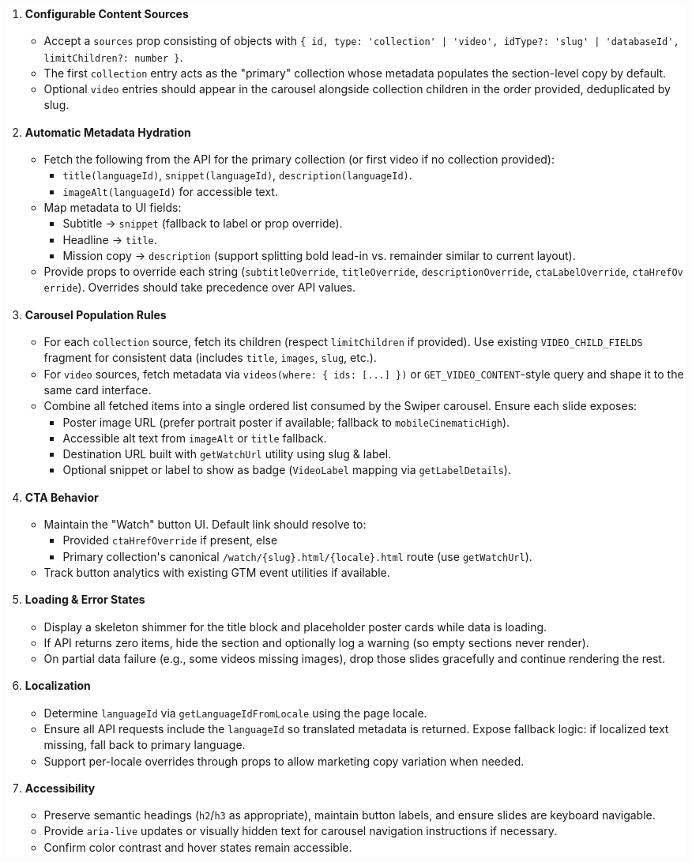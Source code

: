 1. **Configurable Content Sources**
   - Accept a `sources` prop consisting of objects with `{ id, type: 'collection' | 'video', idType?: 'slug' | 'databaseId', limitChildren?: number }`.
   - The first `collection` entry acts as the "primary" collection whose metadata populates the section-level copy by default.
   - Optional `video` entries should appear in the carousel alongside collection children in the order provided, deduplicated by slug.

2. **Automatic Metadata Hydration**
   - Fetch the following from the API for the primary collection (or first video if no collection provided):
     - `title(languageId)`, `snippet(languageId)`, `description(languageId)`.
     - `imageAlt(languageId)` for accessible text.
   - Map metadata to UI fields:
     - Subtitle → `snippet` (fallback to label or prop override).
     - Headline → `title`.
     - Mission copy → `description` (support splitting bold lead-in vs. remainder similar to current layout).
   - Provide props to override each string (`subtitleOverride`, `titleOverride`, `descriptionOverride`, `ctaLabelOverride`, `ctaHrefOverride`). Overrides should take precedence over API values.

3. **Carousel Population Rules**
   - For each `collection` source, fetch its children (respect `limitChildren` if provided). Use existing `VIDEO_CHILD_FIELDS` fragment for consistent data (includes `title`, `images`, `slug`, etc.).
   - For `video` sources, fetch metadata via `videos(where: { ids: [...] })` or `GET_VIDEO_CONTENT`-style query and shape it to the same card interface.
   - Combine all fetched items into a single ordered list consumed by the Swiper carousel. Ensure each slide exposes:
     - Poster image URL (prefer portrait poster if available; fallback to `mobileCinematicHigh`).
     - Accessible alt text from `imageAlt` or `title` fallback.
     - Destination URL built with `getWatchUrl` utility using slug & label.
     - Optional snippet or label to show as badge (`VideoLabel` mapping via `getLabelDetails`).

4. **CTA Behavior**
   - Maintain the "Watch" button UI. Default link should resolve to:
     - Provided `ctaHrefOverride` if present, else
     - Primary collection's canonical `/watch/{slug}.html/{locale}.html` route (use `getWatchUrl`).
   - Track button analytics with existing GTM event utilities if available.

5. **Loading & Error States**
   - Display a skeleton shimmer for the title block and placeholder poster cards while data is loading.
   - If API returns zero items, hide the section and optionally log a warning (so empty sections never render).
   - On partial data failure (e.g., some videos missing images), drop those slides gracefully and continue rendering the rest.

6. **Localization**
   - Determine `languageId` via `getLanguageIdFromLocale` using the page locale.
   - Ensure all API requests include the `languageId` so translated metadata is returned. Expose fallback logic: if localized text missing, fall back to primary language.
   - Support per-locale overrides through props to allow marketing copy variation when needed.

7. **Accessibility**
   - Preserve semantic headings (`h2`/`h3` as appropriate), maintain button labels, and ensure slides are keyboard navigable.
   - Provide `aria-live` updates or visually hidden text for carousel navigation instructions if necessary.
   - Confirm color contrast and hover states remain accessible.
